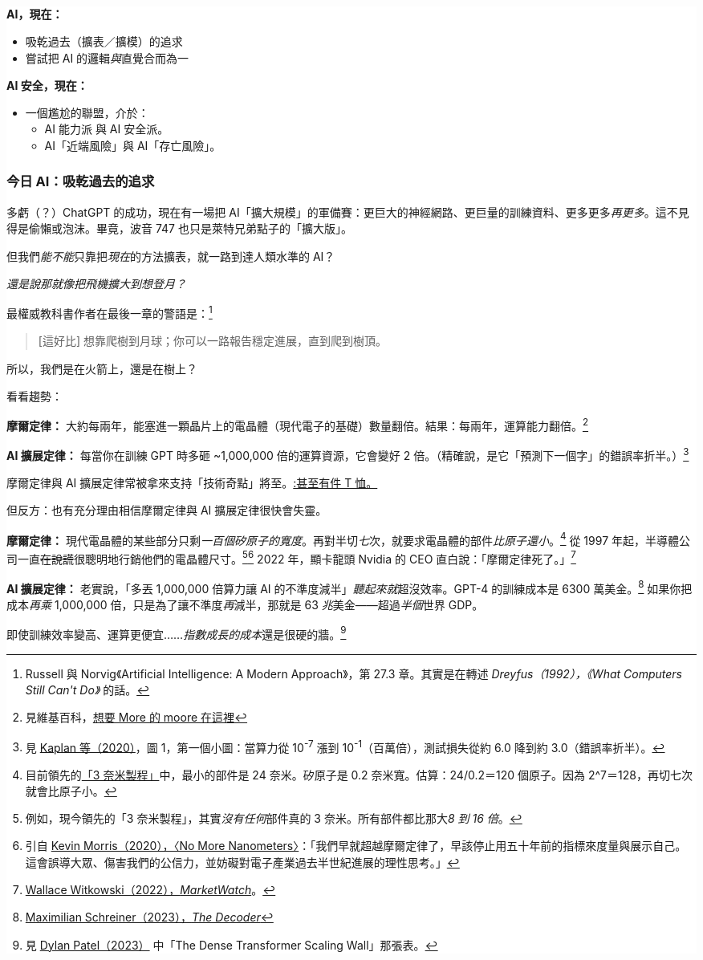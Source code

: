 **AI，現在：**
* 吸乾過去（擴表／擴模）的追求
* 嘗試把 AI 的邏輯*與*直覺合而為一

**AI 安全，現在：**
* 一個尷尬的聯盟，介於：
    * AI 能力派 與 AI 安全派。
    * AI「近端風險」與 AI「存亡風險」。

### 今日 AI：吸乾過去的追求

多虧（？）ChatGPT 的成功，現在有一場把 AI「擴大規模」的軍備賽：更巨大的神經網路、更巨量的訓練資料、更多更多*再更多*。這不見得是偷懶或泡沫。畢竟，波音 747 也只是萊特兄弟點子的「擴大版」。

但我們*能不能*只靠把*現在*的方法擴表，就一路到達人類水準的 AI？

*還是說那就像把飛機擴大到想登月？*

最權威教科書作者在最後一章的警語是：[^aima]

> [這好比] 想靠爬樹到月球；你可以一路報告穩定進展，直到爬到樹頂。

[^aima]: Russell 與 Norvig《Artificial Intelligence: A Modern Approach》，第 27.3 章。其實是在轉述 *Dreyfus（1992），《What Computers Still Can't Do》* 的話。

所以，我們是在火箭上，還是在樹上？

看看趨勢：

**摩爾定律：** 大約每兩年，能塞進一顆晶片上的電晶體（現代電子的基礎）數量翻倍。結果：每兩年，運算能力翻倍。[^moores]

**AI 擴展定律：** 每當你在訓練 GPT 時多砸 ~1,000,000 倍的運算資源，它會變好 2 倍。（精確說，是它「預測下一個字」的錯誤率折半。）[^ai-scaling]

[^moores]: 見維基百科，[想要 More 的 moore 在這裡](https://en.wikipedia.org/wiki/Moore%27s_law)

[^ai-scaling]: 見 [Kaplan 等（2020）](https://arxiv.org/pdf/2001.08361.pdf)，圖 1，第一個小圖：當算力從 10<sup>-7</sup> 漲到 10<sup>-1</sup>（百萬倍），測試損失從約 6.0 降到約 3.0（錯誤率折半）。

摩爾定律與 AI 擴展定律常被拿來支持「技術奇點」將至。[:甚至有件 T 恤。](#Shirt)

但反方：也有充分理由相信摩爾定律與 AI 擴展定律很快會失靈。

**摩爾定律：** 現代電晶體的某些部分只剩*一百個矽原子的寬度*。再對半切*七*次，就要求電晶體的部件*比原子還小*。[^atom] 從 1997 年起，半導體公司一直~~在說謊~~很聰明地行銷他們的電晶體尺寸。[^also-lies][^also-lies-2] 2022 年，顯卡龍頭 Nvidia 的 CEO 直白說：「摩爾定律死了。」[^nvidia-moores-dead]

[^atom]: 目前領先的[「3 奈米製程」](https://en.wikipedia.org/wiki/3_nm_process)中，最小的部件是 24 奈米。矽原子是 0.2 奈米寬。估算：24/0.2＝120 個原子。因為 2^7＝128，再切七次就會比原子小。

[^also-lies]: 例如，現今領先的「3 奈米製程」，其實*沒有任何*部件真的 3 奈米。所有部件都比那大*8 到 16 倍*。

[^also-lies-2]: 引自 [Kevin Morris（2020），〈No More Nanometers〉](https://www.eejournal.com/article/no-more-nanometers/)：「我們早就超越摩爾定律了，早該停止用五十年前的指標來度量與展示自己。這會誤導大眾、傷害我們的公信力，並妨礙對電子產業過去半世紀進展的理性思考。」

[^nvidia-moores-dead]: [Wallace Witkowski（2022），*MarketWatch*](https://www.marketwatch.com/story/moores-laws-dead-nvidia-ceo-jensen-says-in-justifying-gaming-card-price-hike-11663798618)。

**AI 擴展定律：** 老實說，「多丟 1,000,000 倍算力讓 AI 的不準度減半」*聽起來就*超沒效率。GPT-4 的訓練成本是 6300 萬美金。[^leaked-report] 如果你把成本*再乘* 1,000,000 倍，只是為了讓不準度*再*減半，那就是 63 *兆*美金——超過*半個*世界 GDP。

[^leaked-report]: [Maximilian Schreiner（2023），*The Decoder*](https://the-decoder.com/gpt-4-architecture-datasets-costs-and-more-leaked/)

即使訓練效率變高、運算更便宜……*指數成長的成本*還是很硬的牆。[^ai-brick-wall]

[^ai-brick-wall]: 見 [Dylan Patel（2023）](https://www.semianalysis.com/p/the-ai-brick-wall-a-practical-limit#%C2%A7the-dense-transformer-scaling-wall) 中「The Dense Transformer Scaling Wall」那張表。


[^toe-hat-tip]: Hat tip to Michael Nielsen for this phrase! From [Nielsen & Collison 2018](https://web.archive.org/web/20231024194922/https://www.theatlantic.com/science/archive/2018/11/diminishing-returns-science/575665/)
[^turing-computer]: [Turing, 1936](https://quantum.country/assets/Turing1936.pdf)
[^turing-test]: [Turing, 1950](https://redirect.cs.umbc.edu/courses/471/papers/turing.pdf). Fun sidenote: In Section 9, Alan Turing protects the “Imitation Game” against... cheating with ESP. He strongly believed in the stuff: *“the statistical evidence, at least for telepathy, is overwhelming.”* What was Turing's anti-ESP-cheating solution? *“[Put] the competitors into a "telepathy-proof room"”*. The 50’s were wild.
[^dartmouth]: This was the [Dartmouth Workshop](https://en.wikipedia.org/wiki/Dartmouth_workshop), the "official" start of Artificial Intelligence as a field. (Unfortunately, Turing himself could not attend; he died just two years prior.)
[^sk-ai]: Arirang TV News, Sep 2022: [Clip on YouTube](https://www.youtube.com/watch?v=xMZEfDcOrKg)
[^failed-predictions]: Herbert Simon（AI 先驅之一）在 [1960 年斷言](https://quoteinvestigator.com/2020/11/11/ai-can-do/)：「二十年內（到 1980 年），機器將能完成人類能做的任何工作。」
[^cifar-100]: 人類在影像辨識的兩個常見測試集（CIFAR-10 與 CIFAR-100）上的正確率大約是 95.90%。 [\(Fort, Ren & Lakshminarayanan 2021, 見第 15 頁的附錄 A\)](https://arxiv.org/abs/2106.03004) AI 直到 **2020 年**才好不容易超越這個數字：EffNet-L2 模型達到 **96.08%** 準確率。（來源: [PapersWithCode](https://paperswithcode.com/sota/image-classification-on-cifar-100)）
[^moravec]: 引述自 Hans Moravec 1988 年《Mind Children》，第 15 頁：「……讓電腦在智力測驗或跳棋上展現成人水準相對容易，但要讓它們擁有一歲孩童的感知與移動能力卻困難甚至不可能。」沒有那麼上口，但重點到了。
[^deep-blue-screenshot-src]: 截圖來自 ESPN 與 FiveThirtyEight 2014 年迷你紀錄片 *[The Man vs The Machine](https://fivethirtyeight.com/features/the-man-vs-the-machine-fivethirtyeight-films-signals/)*。賈瑞落敗片段在 14:18。
[^simpsons-reference]: [辛普森一家梗](https://www.youtube.com/watch?v=kUZiUORi3uQ)
[^i-hate-i-robot]: 感謝 Sage Hyden（Just Write）提供下面這張無厘頭圖。詳見他 2022 的影片《[*I, HATE, I, ROBOT*](https://www.youtube.com/watch?v=zYnQGWjsGXQ)》，講述那部電影如何在製作過程被扭曲。
[^clock]: [Bird & Layzell, 2002](https://people.duke.edu/~ng46/topics/evolved-radio.pdf) 感謝 Victoria Krakovna 彙整的[規格遊戲大全](https://docs.google.com/spreadsheets/d/e/2PACX-1vRPiprOaC3HsCf5Tuum8bRfzYUiKLRqJmbOoC-32JorNdfyTiRRsR7Ea5eWtvsWzuxo8bjOxCG84dAg/pubhtml)。
[^instrumental-convergence]: 出乎意料地，關於 AI 邏輯這個安全問題還是 2000 年代初才被發現。參與發展的人（*不*是完整名單）：Nick Bostrom、Stuart Russell、Steve Omohundro。
[^ann-origins]: [McCulloch & Pitts（1943）](https://www.cs.cmu.edu/~./epxing/Class/10715/reading/McCulloch.and.Pitts.pdf)
[^johnny-cites-pitts]: 該文是 [von Neumann（1945）《EDVAC 報告初稿》](https://web.archive.org/web/20130314123032/http://qss.stanford.edu/~godfrey/vonNeumann/vnedvac.pdf)。他從未完成這份初稿，所以唯一的引文變成「MacColloch【筆誤】 and Pitts（1943）」。
[^turing-rl]: 見 [Turing（1948）](https://weightagnostic.github.io/papers/turing1948.pdf)，特別是 “Organizing Unorganized Machinery” 與 “Experiments In Organizing: Pleasure-Pain Systems”。
[^sym-vs-conn]: 想了解符號式 AI 與連結主義 AI 的學術對立史，看看這篇標題超讚、而且以資料視覺化呈現的論文：[Cardon, Cointet & Mazières（2018），**_NEURONS SPIKE BACK_**](https://mazieres.gitlab.io/neurons-spike-back/index.htm#footnotes)
[^chomsky]: 關於喬姆斯基對語言如何習得的觀點（與其批評）的摘要，見他同事、數學家兼哲學家的 Hilary Putnam：[Putnam（1967）](https://citeseerx.ist.psu.edu/document?repid=rep1&type=pdf&doi=369259d71d125763134405b68741e8142d837cb5)。總之：Chomsky 認為——真的是寫進我們 DNA 裡——存在硬編碼、跨文化通用的語法規則。
[^pinker]: [Pinker & Prince（1988）](http://www.cs.ox.ac.uk/ieg/e-library/sources/pinker_conn.pdf)：結論大意為「連結主義者關於語言心理學的解釋裡可以拋棄先天語法／規則的說法不可取，事實上語言與發展的證據支持這些規則的存在。」
[^xor-affair]: 想看《Perceptrons》與 XOR 事件的哀史，見[該書維基頁](https://en.wikipedia.org/wiki/Perceptrons_(book))，以及 [Stack Exchange 的這個回答](https://ai.stackexchange.com/a/18543)。
[^gpu]: GPU＝顯示卡。原本為電玩設計。它的重點是能*大量*且*並行*地做數學運算：非常適合 ANN 那種「一次到位」風格的計算！
[^alexnet]: [(Krizhevsky, Sutskever, Hinton 2012)](https://proceedings.neurips.cc/paper/2012/file/c399862d3b9d6b76c8436e924a68c45b-Paper.pdf)。趣聞： 「[Hinton] 對電腦視覺一無所知，所以他找了兩個年輕人來改變一切！其中一位 [Alex Krizhevsky] 他把人關在房間裡，跟他說：『做出來之前不准出來！』……（引自 [Cardon, Cointet & Mazières 2018](https://mazieres.gitlab.io/neurons-spike-back/NeuronsSpikeBack.pdf)）」
[^goodfellow]: [I. J. Goodfellow（2014），*Generative Adversarial Networks*](http://papers.neurips.cc/paper/5423-generative-adversarial-nets.pdf)
[^alphago]: 關於 AlphaGo（*以及它為何與以往 AI 有本質差異*）的科普，見 [Michael Nielsen（2016），*Quanta Magazine*](https://www.quantamagazine.org/is-alphago-really-such-a-big-deal-20160329/)
[^transformer]: [Vaswani 等（2017）：〈Attention is All you Need〉](https://arxiv.org/abs/1706.03762)
[^alphafold]: 關於 AlphaFold 的科普，見 Will Heaven（2020），*MIT Technology Review*：[〈DeepMind’s protein-folding AI has solved a 50-year-old grand challenge of biology〉](https://www.technologyreview.com/2020/11/30/1012712/deepmind-protein-folding-ai-solved-biology-science-drugs-disease/)
[^venn]: 是啦，嚴格說這是歐拉圖；是啦，嚴格說你媽也是。
[^algo-bias]: 原始報告：[Lowry & MacPherson（1988）](https://europepmc.org/backend/ptpmcrender.fcgi?accid=PMC2545288&blobtype=pdf)，刊於 *British Medical Journal*。注意這個演算法不是用神經網路，但*確實*是早期的機器學習案例。重點：垃圾資料進，垃圾演算法出。
[^amazon-hiring]: [Jeffrey Dastin（2018），*Reuters*：](https://www.reuters.com/article/idUSKCN1MK0AG/) “它會懲罰包含 'women's' 一字的履歷，例如『女棋社社長』。它也會把兩所女子學院的畢業生往下排，據熟悉內情的人士說。”
[^joy]: 原始論文：[Buolamwini & Gebru 2018](http://proceedings.mlr.press/v81/buolamwini18a/buolamwini18a.pdf)。科普摘要：[Hardesty，MIT 新聞稿 2018](https://news.mit.edu/2018/study-finds-gender-skin-type-bias-artificial-intelligence-systems-0212)
[^openai-apple]: 出自 [OpenAI（2021）新聞稿](https://openai.com/research/multimodal-neurons)（段落：「Attacks in the wild」）
[^tesla-fatality]: 見 [Tesla 2016 的官方部落格](https://www.tesla.com/blog/tragic-loss)，以及[這篇文章](https://electrek.co/2016/07/01/understanding-fatal-tesla-accident-autopilot-nhtsa-probe/)，更詳細說明當時發生了什麼，以及 Autopilot 可能犯了什麼錯。
[^self-driving]: 不過我覺得在倫理上有義務提醒你：儘管如此，自動駕駛在類似情境下*還是*比人類安全得多。（大約安全 85%。見 [Hawkins（2023），*The Verge*](https://www.theverge.com/2023/12/20/24006712/waymo-driverless-million-mile-safety-compare-human)）全世界每年有百萬人死於交通事故。沒有毛的靈長類*真的不該*用 60 英里時速開兩噸重的東西。
[^inner-misalignment]: 這個問題首先在 [Hubinger 等（2019）](https://arxiv.org/pdf/1906.01820.pdf)被理論提出，接著 [Langosco 等（2021）](https://arxiv.org/pdf/2105.14111.pdf) 找到了真實案例！大眾友善摘要見 [Rob Miles 的影片](https://www.youtube.com/watch?v=zkbPdEHEyEI)。
[^gpt-params]: OpenAI 對 GPT-4 的細節一向非常*不*開放，連安全無礙的「規模」資訊都不說。總之，有份洩漏的報告說它大約有 1.8 兆參數、訓練成本 6300 萬美元。摘要見 [Maximilian Schreiner（2023），*The Decoder*](https://the-decoder.com/gpt-4-architecture-datasets-costs-and-more-leaked/)
[^fun-aside]: 讓我想到物理學家 Emerson M. Pugh 的一句好玩話（[引用來源](https://quoteinvestigator.com/2016/03/05/brain/)）： 「如果人腦簡單到我們能理解它，我們也就簡單到無法理解它。」
[^grokking]: 見 [Power 等（2022）](https://arxiv.org/pdf/2201.02177)，圖 1 左：在訓練 1,000 步時，ANN 幾乎 100% 記住了「測試」題，但在訓練集以外的題上慘敗。然後沒有任何警告，在第 100,000 步時，它突然「懂了」，開始回答訓練集外的題目正確。蛤？
[^brain-size]: 人類*並不是*腦最大（抹香鯨最大）或腦身比最高（螞蟻與鼩鼱）的物種。那若不是腦大小，何以解釋智人的「主宰」？[Henrich（2018）](http://press.princeton.edu/titles/10543.html) 提出我們的秘密在於*累積文化*：你學到的東西不會隨你而去，你能傳下去。有張借書證，我就能翻閱 30 萬年智人的精華。若幸運，我也能在自己的最後一頁前，往那座大圖書館加一點東西。
[^sys-1-2]: 「雙過程」認知模型最早由 [Wason & Evans（1974）](https://pages.ucsd.edu/~scoulson/203/wason-evans.pdf) 提出，數十年來由多方發展；但它在 Daniel Kahneman（2002 年諾貝爾經濟學獎得主）2011 年的暢銷書《快思慢想》後爆紅。
[^sys-names]: 為何直覺叫 #1、邏輯叫 #2：因為直覺的火花會在慢速推理*之前*出現。演化時間上，直覺也比較早。
[^bengio-s1-s2]: Bengio 這場演講的科普摘要見 [Dickson（2019）](https://bdtechtalks.com/2019/12/23/yoshua-bengio-neurips-2019-deep-learning/)。完整演講見 [SlidesLive](https://slideslive.com/38922304/from-system-1-deep-learning-to-system-2-deep-learning)，或 [YouTube 鏡像](https://www.youtube.com/watch?v=T3sxeTgT4qc)。
[^poincare]: 著名數學家 [Henri Poincaré 在 1908 年](https://www.paradise.caltech.edu/ist4/lectures/Poincare_Reflections.pdf) 寫道，他（與多數數學家）一致認為：*「無意識在數學發明中的角色，在我看來是無庸置疑的。」*
[^einstein]: 少數真的出自愛因斯坦的引言： 「語詞或語言……似乎在我的思考機制裡不起作用。……**在我這裡，[思考元素] 是視覺的，還有某種肌肉型的。**」強調為我所加。引自 Jacques Hadamard《*The Psychology of Invention in the Mathematical Field（1945）*》附錄二（第 142 頁）。[全文](https://worrydream.com/refs/Hadamard_1945_-_The_psychology_of_invention_in_the_mathematical_field.pdf)
[^dreams]: 把發現歸功於夢的科學家：門得列夫（元素週期表）、波耳（原子「太陽系」模型）、凱庫勒（苯的環狀結構）、勒威（怪異的兩隻青蛙心臟實驗，進而發現神經傳導物質）。
[^arbital]: 感謝 [Arbital](https://arbital.com/p/ai_alignment/) 的類比。
[^anthropic]: [來自領先的 AI＋AI 安全實驗室之一 Anthropic](https://www.anthropic.com/news/anthropics-responsible-scaling-policy)：「我們一再發現，與前沿模型一起工作是開發新方法來緩解 AI 風險的關鍵要素。」
[^acx]: 引自 [Astral Codex Ten（2022）](https://www.astralcodexten.com/p/why-not-slow-ai-progress)
[^rlhf]: RLHF 的發明者 Paul Christiano 對其成果的雙刃性有[正面但複雜的感受](https://www.alignmentforum.org/posts/vwu4kegAEZTBtpT6p/thoughts-on-the-impact-of-rlhf-research)。
[^miles-hat-tip]: 感謝 [Robert Miles（2021）](https://www.youtube.com/watch?v=pYXy-A4siMw) 提出這個 2×2。
[^culture-split]: 引自 [Scott Aaronson（2022）](https://scottaaronson.blog/?p=6823)：「**AI 倫理**（擔心 AI 放大現有不平等）與**AI 對齊**（擔心超智 AI 會殺光大家）**是互相鄙視的兩個社群**。就像《萬世魔星》裡猶太人民陣線與猶太人民陣線人民陣線。」強調為我所加。
[^timeline-estimates]: Ajeya Cotra 的*《["Forecasting Transformative AI with Biological Anchors"](https://www.lesswrong.com/posts/KrJfoZzpSDpnrv9va/draft-report-on-ai-timelines)》*是用這種方法做的最全面預測專案。篇幅超長且仍是「草案」。摘要見 [Holden Karnofsky（2021）](https://www.cold-takes.com/forecasting-transformative-ai-the-biological-anchors-method-in-a-nutshell/)，尤其是第一張圖表。
[^experts-suck]: 經典著作是 Tetlock（2005）。Philip Tetlock 找了數百位專家，做了兩十年的社會／政治事件預測，然後量化其成效。專家比隨機略好、與受過教育的素人差不多，但兩者都比簡單的「把過去資料外推成一條線」差。見[圖 2.5](https://emilkirkegaard.dk/en/wp-content/uploads/Philip_E._Tetlock_Expert_Political_Judgment_HowBookos.org_.pdf)；另見 [Tschoegl & Armstrong（2007）](https://core.ac.uk/download/pdf/76362768.pdf) 的摘要／評論。